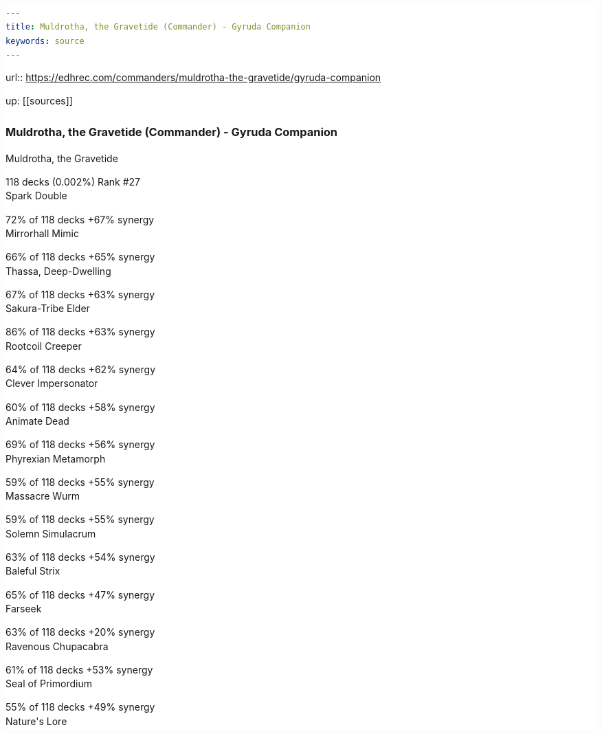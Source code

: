 ```yaml
---
title: Muldrotha, the Gravetide (Commander) - Gyruda Companion
keywords: source
---
```


url:: https://edhrec.com/commanders/muldrotha-the-gravetide/gyruda-companion

up: [[sources]]

### Muldrotha, the Gravetide (Commander) - Gyruda Companion



Muldrotha, the Gravetide

118 decks (0.002%) Rank #27  
Spark Double

72% of 118 decks +67% synergy  
Mirrorhall Mimic

66% of 118 decks +65% synergy  
Thassa, Deep-Dwelling

67% of 118 decks +63% synergy  
Sakura-Tribe Elder

86% of 118 decks +63% synergy  
Rootcoil Creeper

64% of 118 decks +62% synergy  
Clever Impersonator

60% of 118 decks +58% synergy  
Animate Dead

69% of 118 decks +56% synergy  
Phyrexian Metamorph

59% of 118 decks +55% synergy  
Massacre Wurm

59% of 118 decks +55% synergy  
Solemn Simulacrum

63% of 118 decks +54% synergy  
Baleful Strix

65% of 118 decks +47% synergy  
Farseek

63% of 118 decks +20% synergy  
Ravenous Chupacabra

61% of 118 decks +53% synergy  
Seal of Primordium

55% of 118 decks +49% synergy  
Nature's Lore
